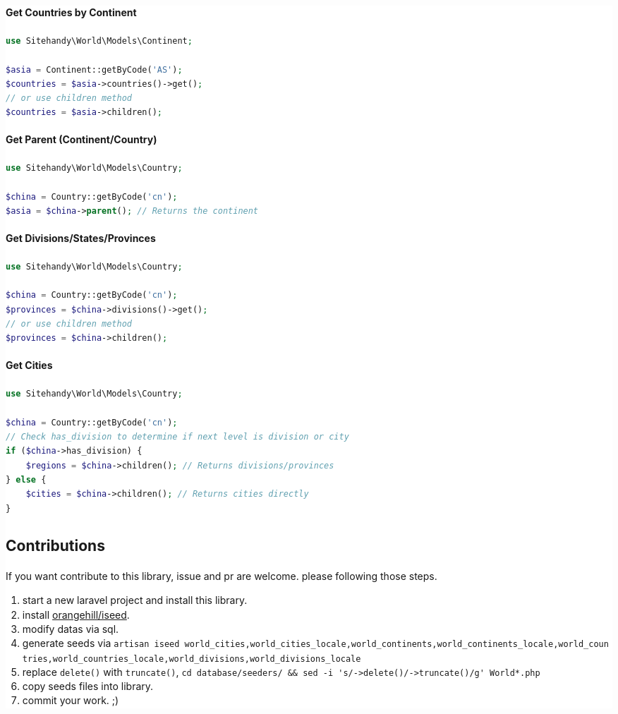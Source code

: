 #### Get Countries by Continent

```php
use Sitehandy\World\Models\Continent;

$asia = Continent::getByCode('AS');
$countries = $asia->countries()->get();
// or use children method
$countries = $asia->children();
```

#### Get Parent (Continent/Country)

```php
use Sitehandy\World\Models\Country;

$china = Country::getByCode('cn');
$asia = $china->parent(); // Returns the continent
```

#### Get Divisions/States/Provinces

```php
use Sitehandy\World\Models\Country;

$china = Country::getByCode('cn');
$provinces = $china->divisions()->get();
// or use children method
$provinces = $china->children();
```

#### Get Cities

```php
use Sitehandy\World\Models\Country;

$china = Country::getByCode('cn');
// Check has_division to determine if next level is division or city
if ($china->has_division) {
    $regions = $china->children(); // Returns divisions/provinces
} else {
    $cities = $china->children(); // Returns cities directly
}
```

## Contributions

If you want contribute to this library, issue and pr are welcome. please following those steps.

1. start a new laravel project and install this library.
2. install [orangehill/iseed](https://github.com/orangehill/iseed).
3. modify datas via sql.
4. generate seeds via `artisan iseed world_cities,world_cities_locale,world_continents,world_continents_locale,world_countries,world_countries_locale,world_divisions,world_divisions_locale`
5. replace `delete()` with `truncate()`, `cd database/seeders/ && sed -i 's/->delete()/->truncate()/g' World*.php`
6. copy seeds files into library.
7. commit your work. ;)

